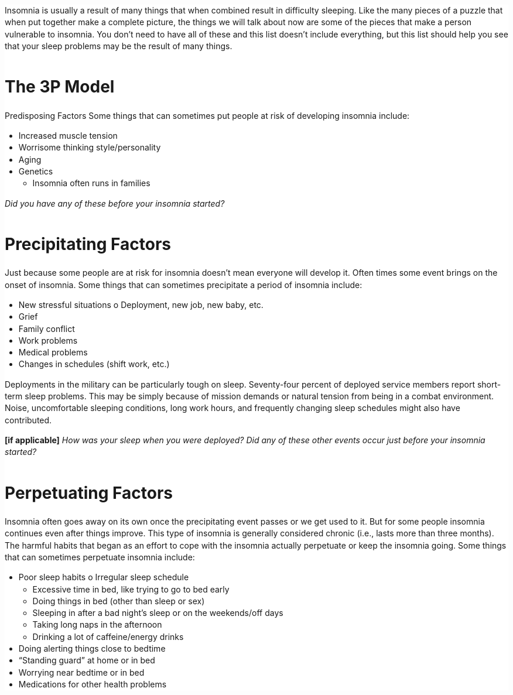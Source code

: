 Insomnia is usually a result of many things that when combined result in
difficulty sleeping. Like the many pieces of a puzzle that when put together
make a complete picture, the things we will talk about now are some of the
pieces that make a person vulnerable to insomnia. You don’t need to have all of
these and this list doesn’t include everything, but this list should help you
see that your sleep problems may be the result of many things.

# The 3P Model
Predisposing Factors Some things that can sometimes put people at risk of developing insomnia include:
* Increased muscle tension
* Worrisome thinking style/personality
* Aging
* Genetics
  * Insomnia often runs in families

*Did you have any of these before your insomnia started?*

# Precipitating Factors

Just because some people are at risk for insomnia doesn’t mean everyone will develop it. Often times some event brings on the onset of insomnia. Some things that can sometimes precipitate a period of insomnia include:
* New stressful situations o Deployment, new job, new baby, etc.
* Grief 
* Family conflict
* Work problems
* Medical problems
* Changes in schedules (shift work, etc.)

Deployments in the military can be particularly tough on sleep. Seventy-four
percent of deployed service members report short-term sleep problems. This may
be simply because of mission demands or natural tension from being in a combat
environment. Noise, uncomfortable sleeping conditions, long work hours, and
frequently changing sleep schedules might also have contributed.

**[if applicable]** *How was your sleep when you were deployed?* 
*Did any of these other events occur just before your insomnia started?*

# Perpetuating Factors
Insomnia often goes away on its own once the precipitating event passes or we get used to it. But for some people insomnia continues even after things improve. This type of insomnia is generally considered chronic (i.e., lasts more than three months). The harmful habits that began as an effort to cope with the insomnia actually perpetuate or keep the insomnia going. Some things that can sometimes perpetuate insomnia include:

* Poor sleep habits o Irregular sleep schedule
  * Excessive time in bed, like trying to go to bed early
  * Doing things in bed (other than sleep or sex)
  * Sleeping in after a bad night’s sleep or on the weekends/off days
  * Taking long naps in the afternoon
  * Drinking a lot of caffeine/energy drinks
* Doing alerting things close to bedtime
* “Standing guard” at home or in bed
* Worrying near bedtime or in bed
* Medications for other health problems
  